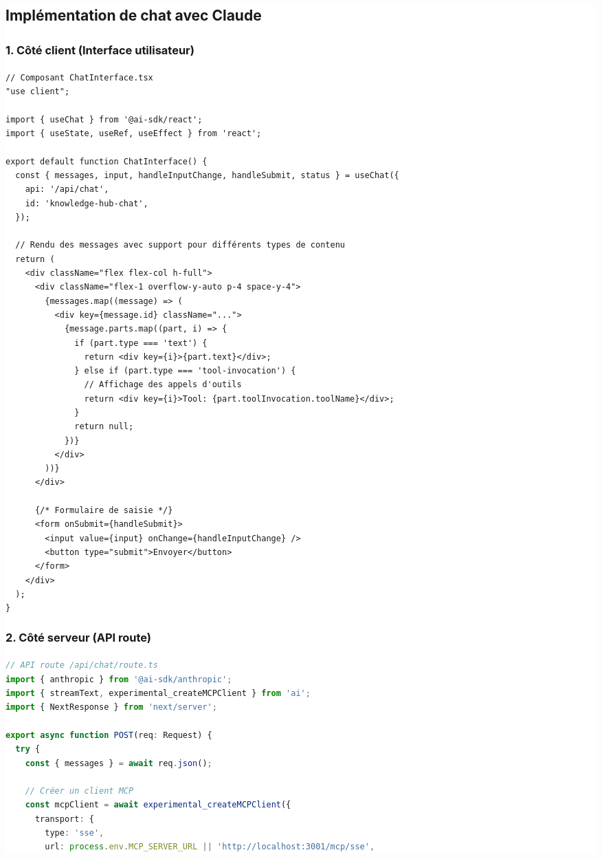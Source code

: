 ## Implémentation de chat avec Claude

### 1. Côté client (Interface utilisateur)

```tsx
// Composant ChatInterface.tsx
"use client";

import { useChat } from '@ai-sdk/react';
import { useState, useRef, useEffect } from 'react';

export default function ChatInterface() {
  const { messages, input, handleInputChange, handleSubmit, status } = useChat({
    api: '/api/chat',
    id: 'knowledge-hub-chat',
  });
  
  // Rendu des messages avec support pour différents types de contenu
  return (
    <div className="flex flex-col h-full">
      <div className="flex-1 overflow-y-auto p-4 space-y-4">
        {messages.map((message) => (
          <div key={message.id} className="...">
            {message.parts.map((part, i) => {
              if (part.type === 'text') {
                return <div key={i}>{part.text}</div>;
              } else if (part.type === 'tool-invocation') {
                // Affichage des appels d'outils
                return <div key={i}>Tool: {part.toolInvocation.toolName}</div>;
              }
              return null;
            })}
          </div>
        ))}
      </div>
      
      {/* Formulaire de saisie */}
      <form onSubmit={handleSubmit}>
        <input value={input} onChange={handleInputChange} />
        <button type="submit">Envoyer</button>
      </form>
    </div>
  );
}
```

### 2. Côté serveur (API route)

```typescript
// API route /api/chat/route.ts
import { anthropic } from '@ai-sdk/anthropic';
import { streamText, experimental_createMCPClient } from 'ai';
import { NextResponse } from 'next/server';

export async function POST(req: Request) {
  try {
    const { messages } = await req.json();
    
    // Créer un client MCP
    const mcpClient = await experimental_createMCPClient({
      transport: {
        type: 'sse',
        url: process.env.MCP_SERVER_URL || 'http://localhost:3001/mcp/sse',
```